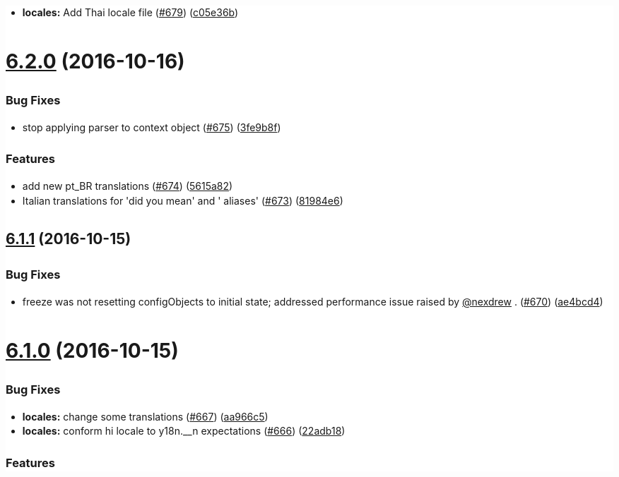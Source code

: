 * **locales:** Add Thai locale
  file ([#679](https://github.com/yargs/yargs/issues/679)) ([c05e36b](https://github.com/yargs/yargs/commit/c05e36b))

<a name="6.2.0"></a>

# [6.2.0](https://github.com/yargs/yargs/compare/v6.1.1...v6.2.0) (2016-10-16)

### Bug Fixes

* stop applying parser to context
  object ([#675](https://github.com/yargs/yargs/issues/675)) ([3fe9b8f](https://github.com/yargs/yargs/commit/3fe9b8f))

### Features

* add new pt_BR
  translations ([#674](https://github.com/yargs/yargs/issues/674)) ([5615a82](https://github.com/yargs/yargs/commit/5615a82))
* Italian translations for 'did you mean' and '
  aliases' ([#673](https://github.com/yargs/yargs/issues/673)) ([81984e6](https://github.com/yargs/yargs/commit/81984e6))

<a name="6.1.1"></a>

## [6.1.1](https://github.com/yargs/yargs/compare/v6.1.0...v6.1.1) (2016-10-15)

### Bug Fixes

* freeze was not resetting configObjects to initial state; addressed performance issue raised
  by [@nexdrew](https://github.com/nexdrew)
  . ([#670](https://github.com/yargs/yargs/issues/670)) ([ae4bcd4](https://github.com/yargs/yargs/commit/ae4bcd4))

<a name="6.1.0"></a>

# [6.1.0](https://github.com/yargs/yargs/compare/v6.0.0...v6.1.0) (2016-10-15)

### Bug Fixes

* **locales:** change some
  translations ([#667](https://github.com/yargs/yargs/issues/667)) ([aa966c5](https://github.com/yargs/yargs/commit/aa966c5))
* **locales:** conform hi locale to y18n.__n
  expectations ([#666](https://github.com/yargs/yargs/issues/666)) ([22adb18](https://github.com/yargs/yargs/commit/22adb18))

### Features
